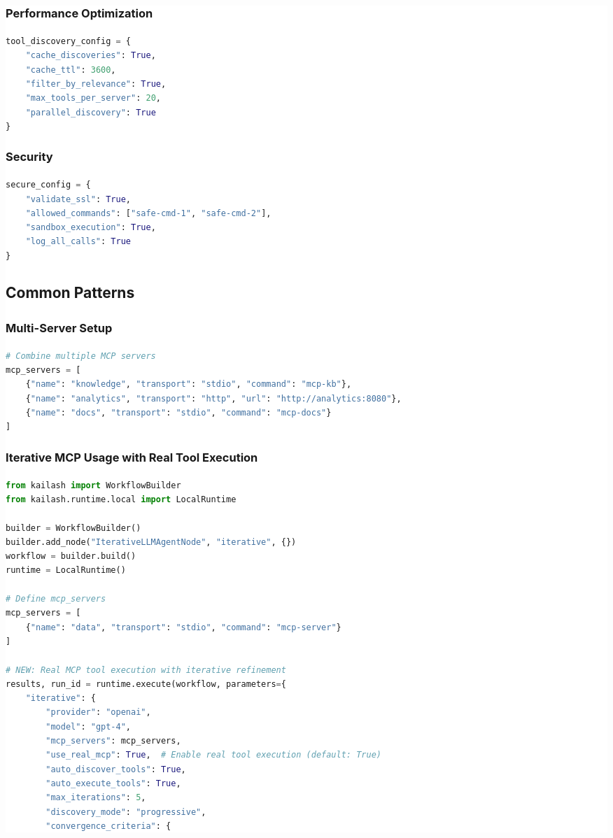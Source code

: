 ### Performance Optimization
```python
tool_discovery_config = {
    "cache_discoveries": True,
    "cache_ttl": 3600,
    "filter_by_relevance": True,
    "max_tools_per_server": 20,
    "parallel_discovery": True
}

```

### Security
```python
secure_config = {
    "validate_ssl": True,
    "allowed_commands": ["safe-cmd-1", "safe-cmd-2"],
    "sandbox_execution": True,
    "log_all_calls": True
}

```

## Common Patterns

### Multi-Server Setup
```python
# Combine multiple MCP servers
mcp_servers = [
    {"name": "knowledge", "transport": "stdio", "command": "mcp-kb"},
    {"name": "analytics", "transport": "http", "url": "http://analytics:8080"},
    {"name": "docs", "transport": "stdio", "command": "mcp-docs"}
]

```

### Iterative MCP Usage with Real Tool Execution
```python
from kailash import WorkflowBuilder
from kailash.runtime.local import LocalRuntime

builder = WorkflowBuilder()
builder.add_node("IterativeLLMAgentNode", "iterative", {})
workflow = builder.build()
runtime = LocalRuntime()

# Define mcp_servers
mcp_servers = [
    {"name": "data", "transport": "stdio", "command": "mcp-server"}
]

# NEW: Real MCP tool execution with iterative refinement
results, run_id = runtime.execute(workflow, parameters={
    "iterative": {
        "provider": "openai",
        "model": "gpt-4",
        "mcp_servers": mcp_servers,
        "use_real_mcp": True,  # Enable real tool execution (default: True)
        "auto_discover_tools": True,
        "auto_execute_tools": True,
        "max_iterations": 5,
        "discovery_mode": "progressive",
        "convergence_criteria": {
```